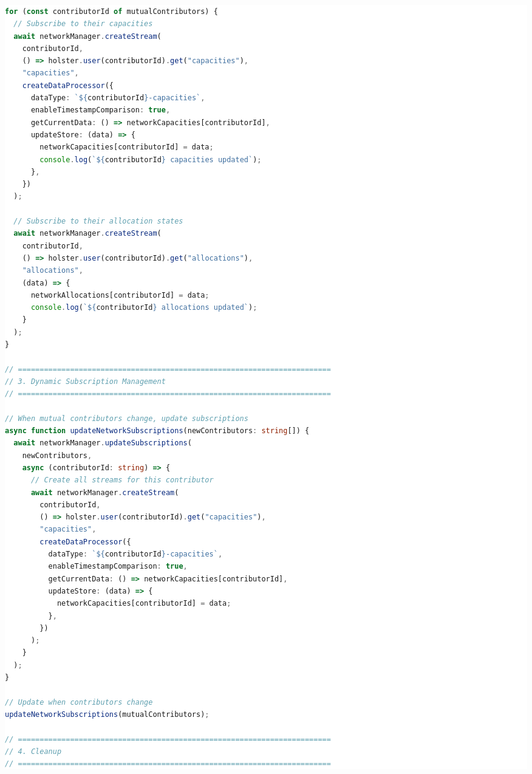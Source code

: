 ```typescript
for (const contributorId of mutualContributors) {
  // Subscribe to their capacities
  await networkManager.createStream(
    contributorId,
    () => holster.user(contributorId).get("capacities"),
    "capacities",
    createDataProcessor({
      dataType: `${contributorId}-capacities`,
      enableTimestampComparison: true,
      getCurrentData: () => networkCapacities[contributorId],
      updateStore: (data) => {
        networkCapacities[contributorId] = data;
        console.log(`${contributorId} capacities updated`);
      },
    })
  );

  // Subscribe to their allocation states
  await networkManager.createStream(
    contributorId,
    () => holster.user(contributorId).get("allocations"),
    "allocations",
    (data) => {
      networkAllocations[contributorId] = data;
      console.log(`${contributorId} allocations updated`);
    }
  );
}

// ========================================================================
// 3. Dynamic Subscription Management
// ========================================================================

// When mutual contributors change, update subscriptions
async function updateNetworkSubscriptions(newContributors: string[]) {
  await networkManager.updateSubscriptions(
    newContributors,
    async (contributorId: string) => {
      // Create all streams for this contributor
      await networkManager.createStream(
        contributorId,
        () => holster.user(contributorId).get("capacities"),
        "capacities",
        createDataProcessor({
          dataType: `${contributorId}-capacities`,
          enableTimestampComparison: true,
          getCurrentData: () => networkCapacities[contributorId],
          updateStore: (data) => {
            networkCapacities[contributorId] = data;
          },
        })
      );
    }
  );
}

// Update when contributors change
updateNetworkSubscriptions(mutualContributors);

// ========================================================================
// 4. Cleanup
// ========================================================================

```